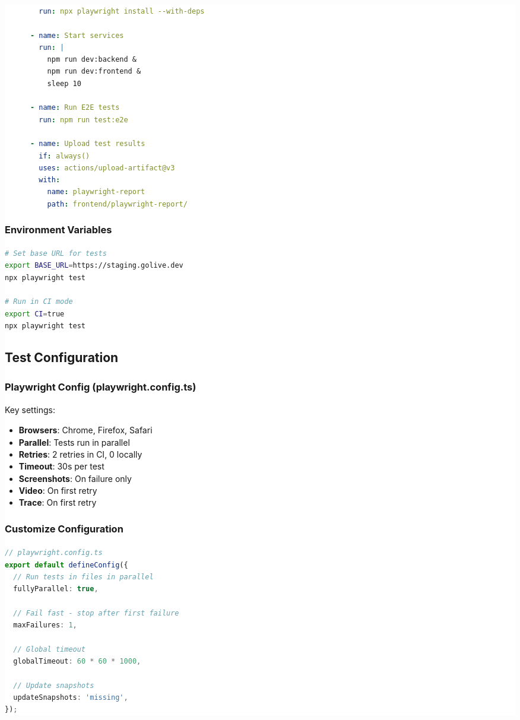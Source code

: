 ```yaml
        run: npx playwright install --with-deps

      - name: Start services
        run: |
          npm run dev:backend &
          npm run dev:frontend &
          sleep 10

      - name: Run E2E tests
        run: npm run test:e2e

      - name: Upload test results
        if: always()
        uses: actions/upload-artifact@v3
        with:
          name: playwright-report
          path: frontend/playwright-report/
```

### Environment Variables

```bash
# Set base URL for tests
export BASE_URL=https://staging.golive.dev
npx playwright test

# Run in CI mode
export CI=true
npx playwright test
```

## Test Configuration

### Playwright Config (playwright.config.ts)

Key settings:

- **Browsers**: Chrome, Firefox, Safari
- **Parallel**: Tests run in parallel
- **Retries**: 2 retries in CI, 0 locally
- **Timeout**: 30s per test
- **Screenshots**: On failure only
- **Video**: On first retry
- **Trace**: On first retry

### Customize Configuration

```typescript
// playwright.config.ts
export default defineConfig({
  // Run tests in files in parallel
  fullyParallel: true,

  // Fail fast - stop after first failure
  maxFailures: 1,

  // Global timeout
  globalTimeout: 60 * 60 * 1000,

  // Update snapshots
  updateSnapshots: 'missing',
});
```
